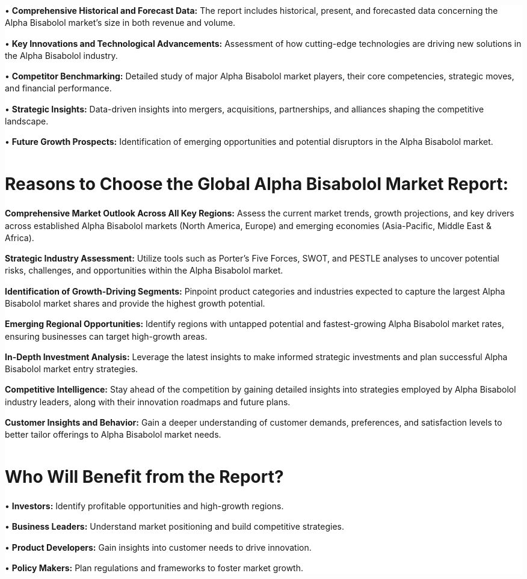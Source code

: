 • <strong>Comprehensive Historical and Forecast Data:</strong> The report includes historical, present, and forecasted data concerning the Alpha Bisabolol market’s size in both revenue and volume.

• <strong>Key Innovations and Technological Advancements:</strong> Assessment of how cutting-edge technologies are driving new solutions in the Alpha Bisabolol industry.

• <strong>Competitor Benchmarking:</strong> Detailed study of major Alpha Bisabolol market players, their core competencies, strategic moves, and financial performance.

• <strong>Strategic Insights:</strong> Data-driven insights into mergers, acquisitions, partnerships, and alliances shaping the competitive landscape.

• <strong>Future Growth Prospects:</strong> Identification of emerging opportunities and potential disruptors in the Alpha Bisabolol market.

# <strong>Reasons to Choose the Global Alpha Bisabolol Market Report:</strong>

<strong>Comprehensive Market Outlook Across All Key Regions:</strong>
Assess the current market trends, growth projections, and key drivers across established Alpha Bisabolol markets (North America, Europe) and emerging economies (Asia-Pacific, Middle East & Africa).

<strong>Strategic Industry Assessment:</strong>
Utilize tools such as Porter’s Five Forces, SWOT, and PESTLE analyses to uncover potential risks, challenges, and opportunities within the Alpha Bisabolol market.

<strong>Identification of Growth-Driving Segments:</strong>
Pinpoint product categories and industries expected to capture the largest Alpha Bisabolol market shares and provide the highest growth potential.

<strong>Emerging Regional Opportunities:</strong>
Identify regions with untapped potential and fastest-growing Alpha Bisabolol market rates, ensuring businesses can target high-growth areas.

<strong>In-Depth Investment Analysis:</strong>
Leverage the latest insights to make informed strategic investments and plan successful Alpha Bisabolol market entry strategies.

<strong>Competitive Intelligence:</strong>
Stay ahead of the competition by gaining detailed insights into strategies employed by Alpha Bisabolol industry leaders, along with their innovation roadmaps and future plans.

<strong>Customer Insights and Behavior:</strong>
Gain a deeper understanding of customer demands, preferences, and satisfaction levels to better tailor offerings to Alpha Bisabolol market needs.

# <strong>Who Will Benefit from the Report?</strong>

• <strong>Investors:</strong> Identify profitable opportunities and high-growth regions.

• <strong>Business Leaders:</strong> Understand market positioning and build competitive strategies.

• <strong>Product Developers:</strong> Gain insights into customer needs to drive innovation.

• <strong>Policy Makers:</strong> Plan regulations and frameworks to foster market growth.
